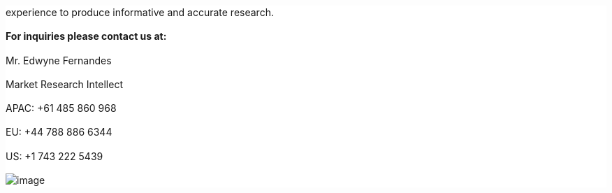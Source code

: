experience to produce informative and accurate research.</span></p><p><strong>For inquiries please contact us at:</strong></p><p>Mr. Edwyne Fernandes</p><p>Market Research Intellect</p><p>APAC: +61 485 860 968</p><p>EU: +44 788 886 6344</p><p>US: +1 743 222 5439</p>
![image](https://github.com/user-attachments/assets/761b36be-a512-4359-8ace-a421c25de50c)

